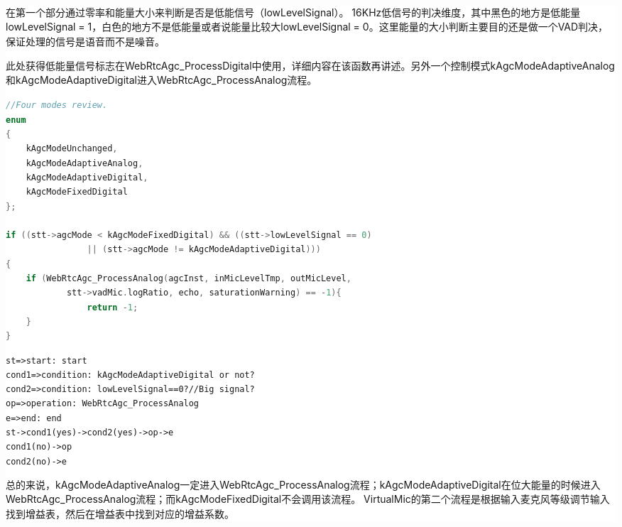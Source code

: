 在第一个部分通过零率和能量大小来判断是否是低能信号（lowLevelSignal）。 
16KHz低信号的判决维度，其中黑色的地方是低能量lowLevelSignal = 1，白色的地方不是低能量或者说能量比较大lowLevelSignal = 0。这里能量的大小判断主要目的还是做一个VAD判决，保证处理的信号是语音而不是噪音。 

此处获得低能量信号标志在WebRtcAgc_ProcessDigital中使用，详细内容在该函数再讲述。另外一个控制模式kAgcModeAdaptiveAnalog和kAgcModeAdaptiveDigital进入WebRtcAgc_ProcessAnalog流程。

```c
//Four modes review.
enum
{
    kAgcModeUnchanged,
    kAgcModeAdaptiveAnalog,
    kAgcModeAdaptiveDigital,
    kAgcModeFixedDigital
};

if ((stt->agcMode < kAgcModeFixedDigital) && ((stt->lowLevelSignal == 0)
                || (stt->agcMode != kAgcModeAdaptiveDigital)))
{
    if (WebRtcAgc_ProcessAnalog(agcInst, inMicLevelTmp, outMicLevel,
            stt->vadMic.logRatio, echo, saturationWarning) == -1){
                return -1;
    }
}
```

```flow
st=>start: start
cond1=>condition: kAgcModeAdaptiveDigital or not?
cond2=>condition: lowLevelSignal==0?//Big signal?
op=>operation: WebRtcAgc_ProcessAnalog
e=>end: end
st->cond1(yes)->cond2(yes)->op->e
cond1(no)->op
cond2(no)->e
```

总的来说，kAgcModeAdaptiveAnalog一定进入WebRtcAgc_ProcessAnalog流程；kAgcModeAdaptiveDigital在位大能量的时候进入WebRtcAgc_ProcessAnalog流程；而kAgcModeFixedDigital不会调用该流程。 
VirtualMic的第二个流程是根据输入麦克风等级调节输入找到增益表，然后在增益表中找到对应的增益系数。 
